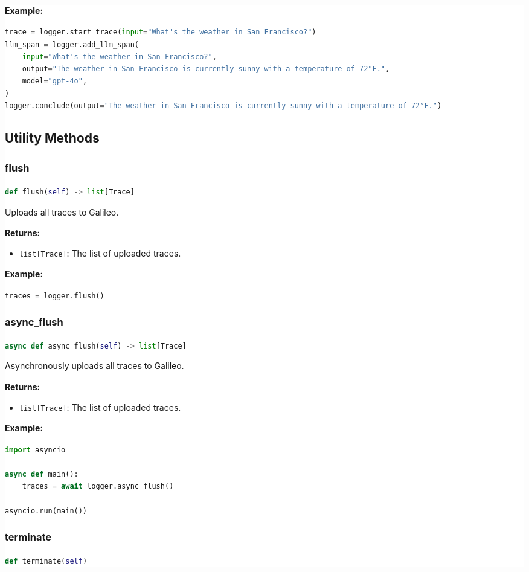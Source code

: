 **Example:**
```python
trace = logger.start_trace(input="What's the weather in San Francisco?")
llm_span = logger.add_llm_span(
    input="What's the weather in San Francisco?",
    output="The weather in San Francisco is currently sunny with a temperature of 72°F.",
    model="gpt-4o",
)
logger.conclude(output="The weather in San Francisco is currently sunny with a temperature of 72°F.")
```

## Utility Methods

### flush

```python
def flush(self) -> list[Trace]
```

Uploads all traces to Galileo.

**Returns:**
- `list[Trace]`: The list of uploaded traces.

**Example:**
```python
traces = logger.flush()
```

### async_flush

```python
async def async_flush(self) -> list[Trace]
```

Asynchronously uploads all traces to Galileo.

**Returns:**
- `list[Trace]`: The list of uploaded traces.

**Example:**
```python
import asyncio

async def main():
    traces = await logger.async_flush()

asyncio.run(main())
```

### terminate

```python
def terminate(self)
```
